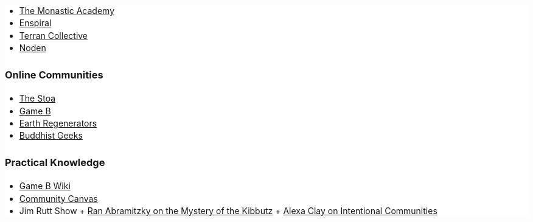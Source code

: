 * [The Monastic Academy](https://www.noden.org/)
* [Enspiral](https://www.enspiral.com/)
* [Terran Collective](https://www.terran.io/)
* [Noden](https://www.noden.org/)

### Online Communities

* [The Stoa](https://www.thestoa.ca/)
* [Game B](https://www.game-b.org/feed)
* [Earth Regenerators](https://earth-regenerators.mn.co/feed)
* [Buddhist Geeks](https://www.buddhistgeeks.network/)

### Practical Knowledge

* [Game B Wiki](https://www.gameb.wiki/)
* [Community Canvas](https://community-canvas.org/)
* Jim Rutt Show
        + [Ran Abramitzky on the Mystery of the Kibbutz](https://www.jimruttshow.com/the-jim-rutt-show-transcripts/transcript-of-episode-78-ran-abramitzky-on-the-mystery-of-the-kibbutz/)
        + [Alexa Clay on Intentional Communities](https://jimruttshow.blubrry.net/the-jim-rutt-show-transcripts/transcript-of-episode-92-alexa-clay-on-intentional-communities/)

